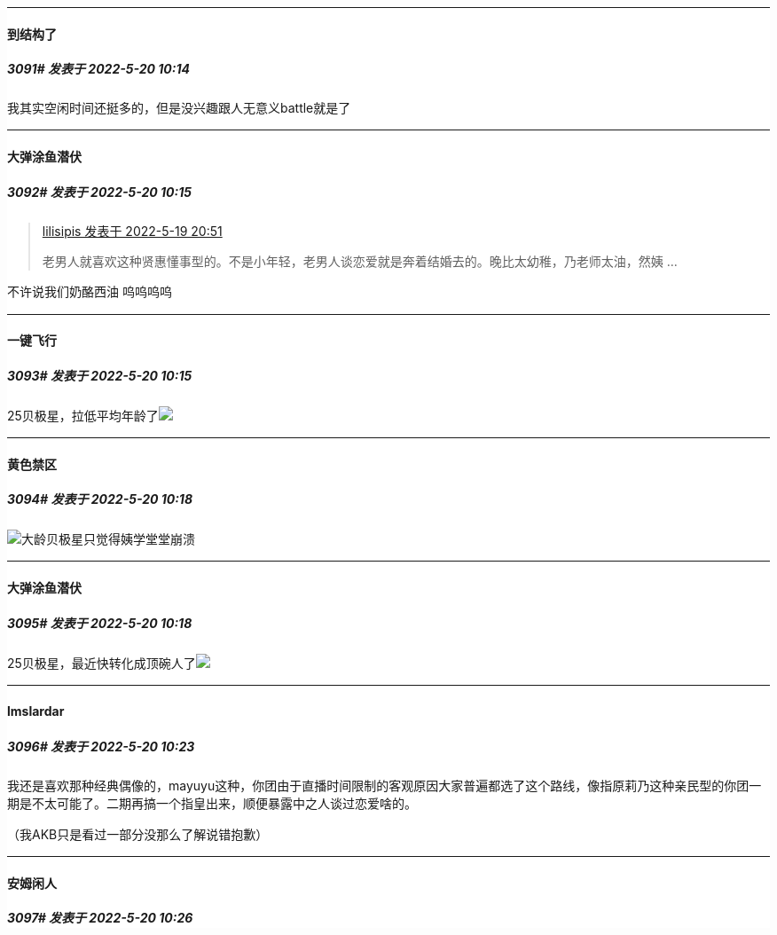

*****

####  到结构了  
##### 3091#       发表于 2022-5-20 10:14

我其实空闲时间还挺多的，但是没兴趣跟人无意义battle就是了

*****

####  大弹涂鱼潜伏  
##### 3092#       发表于 2022-5-20 10:15

<blockquote><a href="httphttps://bbs.saraba1st.com/2b/forum.php?mod=redirect&amp;goto=findpost&amp;pid=55916840&amp;ptid=2070127" target="_blank">lilisipis 发表于 2022-5-19 20:51</a>

老男人就喜欢这种贤惠懂事型的。不是小年轻，老男人谈恋爱就是奔着结婚去的。晚比太幼稚，乃老师太油，然姨 ...</blockquote>
不许说我们奶酪西油 呜呜呜呜

*****

####  一键飞行  
##### 3093#       发表于 2022-5-20 10:15

25贝极星，拉低平均年龄了<img src="https://static.saraba1st.com/image/smiley/face2017/067.png" referrerpolicy="no-referrer">

*****

####  黄色禁区  
##### 3094#       发表于 2022-5-20 10:18

<img src="https://static.saraba1st.com/image/smiley/face2017/067.png" referrerpolicy="no-referrer">大龄贝极星只觉得姨学堂堂崩溃

*****

####  大弹涂鱼潜伏  
##### 3095#       发表于 2022-5-20 10:18

25贝极星，最近快转化成顶碗人了<img src="https://static.saraba1st.com/image/smiley/face2017/078.png" referrerpolicy="no-referrer">



*****

####  lmslardar  
##### 3096#       发表于 2022-5-20 10:23

我还是喜欢那种经典偶像的，mayuyu这种，你团由于直播时间限制的客观原因大家普遍都选了这个路线，像指原莉乃这种亲民型的你团一期是不太可能了。二期再搞一个指皇出来，顺便暴露中之人谈过恋爱啥的。

（我AKB只是看过一部分没那么了解说错抱歉）

*****

####  安姆闲人  
##### 3097#       发表于 2022-5-20 10:26
